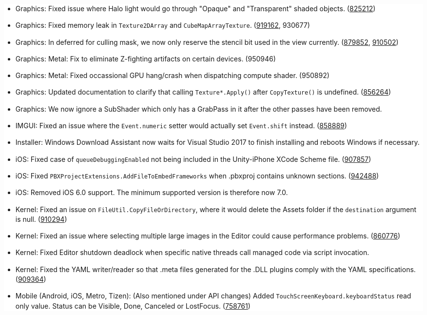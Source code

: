 *   Graphics: Fixed issue where Halo light would go through "Opaque" and "Transparent" shaded objects. ([825212](https://issuetracker.unity3d.com/issues/halo-light-goes-through-opaque-and-transparent-shaded-objects))
    
*   Graphics: Fixed memory leak in `Texture2DArray` and `CubeMapArrayTexture`. ([919162](https://issuetracker.unity3d.com/issues/texture2darray-dot-apply-makenolongerreadable-true-doesnt-free-heap-memory), 930677)
    
*   Graphics: In deferred for culling mask, we now only reserve the stencil bit used in the view currently. ([879852](https://issuetracker.unity3d.com/issues/cullingmask-directional-light-on-standard-shader-ignores-culling-mask), [910502](https://issuetracker.unity3d.com/issues/additional-lighting-on-a-culling-mask-does-not-have-an-impact-in-deffered-lighting-in-orthographic-view))
    
*   Graphics: Metal: Fix to eliminate Z-fighting artifacts on certain devices. (950946)
    
*   Graphics: Metal: Fixed occassional GPU hang/crash when dispatching compute shader. (950892)
    
*   Graphics: Updated documentation to clarify that calling `Texture*.Apply()` after `CopyTexture()` is undefined. ([856264](https://issuetracker.unity3d.com/issues/ios-texture2darray-throws-exception-on-ios-devices))
    
*   Graphics: We now ignore a SubShader which only has a GrabPass in it after the other passes have been removed.
    
*   IMGUI: Fixed an issue where the `Event.numeric` setter would actually set `Event.shift` instead. ([858889](https://issuetracker.unity3d.com/issues/setting-event-dot-numeric-value-in-script-changes-event-dot-shift))
    
*   Installer: Windows Download Assistant now waits for Visual Studio 2017 to finish installing and reboots Windows if necessary.
    
*   iOS: Fixed case of `queueDebuggingEnabled` not being included in the Unity-iPhone XCode Scheme file. ([907857](https://issuetracker.unity3d.com/issues/ios-xml-formatting-error-in-unity-iphone-xcode-scheme-file))
    
*   iOS: Fixed `PBXProjectExtensions.AddFileToEmbedFrameworks` when .pbxproj contains unknown sections. ([942488](https://issuetracker.unity3d.com/issues/building-the-project-on-ios-device-with-xcode-api-an-exception-the-given-guid-does-not-refer-to-a-known-build-section-shows))
    
*   iOS: Removed iOS 6.0 support. The minimum supported version is therefore now 7.0.
    
*   Kernel: Fixed an issue on `FileUtil.CopyFileOrDirectory`, where it would delete the Assets folder if the `destination` argument is null. ([910294](https://issuetracker.unity3d.com/issues/fileutil-dot-copyfileordirectory-deletes-the-assets-directory-if-to-parameter-is-null))
    
*   Kernel: Fixed an issue where selecting multiple large images in the Editor could cause performance problems. ([860776](https://issuetracker.unity3d.com/issues/selecting-sprites-with-while-holding-ctrl-causes-performance-issues))
    
*   Kernel: Fixed Editor shutdown deadlock when specific native threads call managed code via script invocation.
    
*   Kernel: Fixed the YAML writer/reader so that .meta files generated for the .DLL plugins comply with the YAML specifications. ([909364](https://issuetracker.unity3d.com/issues/the-meta-file-generated-for-the-dll-plugins-do-not-respect-the-yaml-specifications))
    
*   Mobile (Android, iOS, Metro, Tizen): (Also mentioned under API changes) Added `TouchScreenKeyboard.keyboardStatus` read only value. Status can be Visible, Done, Canceled or LostFocus. ([758761](https://issuetracker.unity3d.com/issues/when-pressing-outside-the-touchscreen-keyboard-on-android-devices-wascanceled-state-is-false))
    